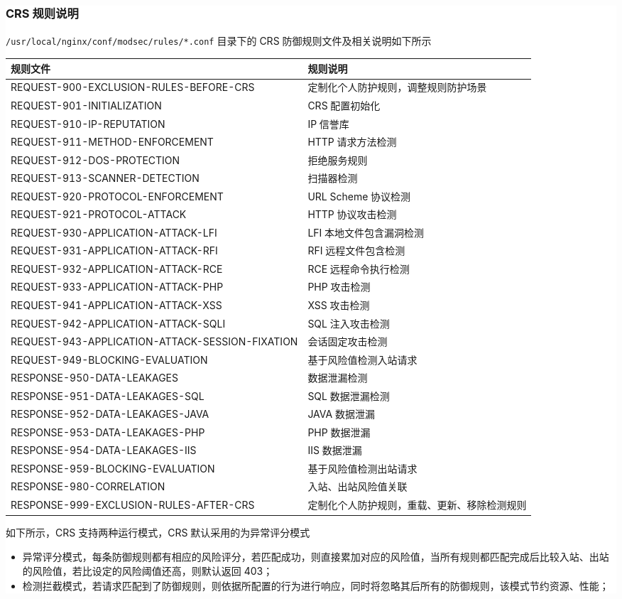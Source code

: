 ### CRS 规则说明

`/usr/local/nginx/conf/modsec/rules/*.conf` 目录下的 CRS 防御规则文件及相关说明如下所示

| 规则文件                                        | 规则说明                                     |
| :---------------------------------------------- | :------------------------------------------- |
| REQUEST-900-EXCLUSION-RULES-BEFORE-CRS          | 定制化个人防护规则，调整规则防护场景         |
| REQUEST-901-INITIALIZATION                      | CRS 配置初始化                               |
| REQUEST-910-IP-REPUTATION                       | IP 信誉库                                    |
| REQUEST-911-METHOD-ENFORCEMENT                  | HTTP 请求方法检测                            |
| REQUEST-912-DOS-PROTECTION                      | 拒绝服务规则                                 |
| REQUEST-913-SCANNER-DETECTION                   | 扫描器检测                                   |
| REQUEST-920-PROTOCOL-ENFORCEMENT                | URL Scheme 协议检测                          |
| REQUEST-921-PROTOCOL-ATTACK                     | HTTP 协议攻击检测                            |
| REQUEST-930-APPLICATION-ATTACK-LFI              | LFI 本地文件包含漏洞检测                     |
| REQUEST-931-APPLICATION-ATTACK-RFI              | RFI 远程文件包含检测                         |
| REQUEST-932-APPLICATION-ATTACK-RCE              | RCE 远程命令执行检测                         |
| REQUEST-933-APPLICATION-ATTACK-PHP              | PHP 攻击检测                                 |
| REQUEST-941-APPLICATION-ATTACK-XSS              | XSS 攻击检测                                 |
| REQUEST-942-APPLICATION-ATTACK-SQLI             | SQL 注入攻击检测                             |
| REQUEST-943-APPLICATION-ATTACK-SESSION-FIXATION | 会话固定攻击检测                             |
| REQUEST-949-BLOCKING-EVALUATION                 | 基于风险值检测入站请求                       |
| RESPONSE-950-DATA-LEAKAGES                      | 数据泄漏检测                                 |
| RESPONSE-951-DATA-LEAKAGES-SQL                  | SQL 数据泄漏检测                             |
| RESPONSE-952-DATA-LEAKAGES-JAVA                 | JAVA 数据泄漏                                |
| RESPONSE-953-DATA-LEAKAGES-PHP                  | PHP 数据泄漏                                 |
| RESPONSE-954-DATA-LEAKAGES-IIS                  | IIS 数据泄漏                                 |
| RESPONSE-959-BLOCKING-EVALUATION                | 基于风险值检测出站请求                       |
| RESPONSE-980-CORRELATION                        | 入站、出站风险值关联                         |
| RESPONSE-999-EXCLUSION-RULES-AFTER-CRS          | 定制化个人防护规则，重载、更新、移除检测规则 |

如下所示，CRS 支持两种运行模式，CRS 默认采用的为异常评分模式

- 异常评分模式，每条防御规则都有相应的风险评分，若匹配成功，则直接累加对应的风险值，当所有规则都匹配完成后比较入站、出站的风险值，若比设定的风险阈值还高，则默认返回 403；
- 检测拦截模式，若请求匹配到了防御规则，则依据所配置的行为进行响应，同时将忽略其后所有的防御规则，该模式节约资源、性能；
